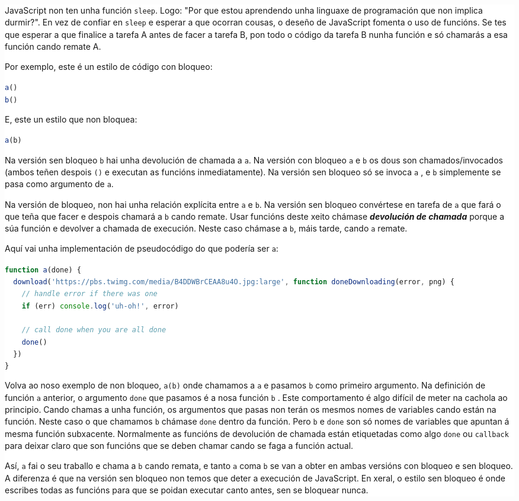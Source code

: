 JavaScript non ten unha función `sleep`. Logo: "Por que estou aprendendo unha linguaxe de programación que non implica durmir?".  En vez de confiar en `sleep` e esperar a que ocorran cousas, o deseño de JavaScript fomenta o uso de funcións. Se tes que esperar a que finalice a tarefa A antes de facer a tarefa B, pon todo o código da tarefa B nunha función e só chamarás a esa función cando remate A.

Por exemplo, este é un estilo de código con bloqueo:

```js
a()
b()
```

E, este un estilo que non bloquea:

```js
a(b)
```

Na versión sen bloqueo `b` hai unha devolución de chamada a `a`. Na versión con bloqueo `a` e `b` os dous son chamados/invocados (ambos teñen despois `()` e executan as funcións inmediatamente). Na versión sen bloqueo só se invoca `a` , e `b` simplemente se pasa como argumento de `a`.

Na versión de bloqueo, non hai unha relación explícita entre `a` e `b`. Na versión sen bloqueo convértese en tarefa de `a`  que fará o que teña que facer e despois chamará a `b` cando remate. Usar funcións deste xeito chámase _**devolución de chamada**_ porque a súa función e devolver a chamada de execución. Neste caso chámase a  `b`,  máis tarde, cando `a` remate.

Aquí vai unha implementación de pseudocódigo do que podería ser `a`:

```js
function a(done) {
  download('https://pbs.twimg.com/media/B4DDWBrCEAA8u4O.jpg:large', function doneDownloading(error, png) {
    // handle error if there was one
    if (err) console.log('uh-oh!', error)
    
    // call done when you are all done
    done()
  })
}
```

Volva ao noso exemplo de non bloqueo, `a(b)` onde chamamos a  `a` e pasamos `b` como primeiro argumento. Na definición de función `a` anterior, o argumento `done`  que pasamos é a nosa función `b` . Este comportamento é algo difícil de meter na cachola ao principio. Cando chamas a unha función, os argumentos que pasas non terán os mesmos nomes de variables cando están na función. Neste caso o que chamamos `b` chámase `done` dentro da función. Pero `b` e `done` son só nomes de variables que apuntan á mesma función subxacente. Normalmente as funcións de devolución de chamada están etiquetadas como algo `done` ou `callback` para deixar claro que son funcións que se deben chamar cando se faga a función actual.

Así, `a` fai o seu traballo e chama a `b` cando remata,  e tanto `a` coma `b` se van a obter en ambas versións con bloqueo e sen bloqueo. A diferenza é que na versión sen bloqueo non temos que deter a execución de JavaScript. En xeral, o estilo sen bloqueo é onde escribes todas as funcións para que se poidan executar canto antes, sen se bloquear nunca.
